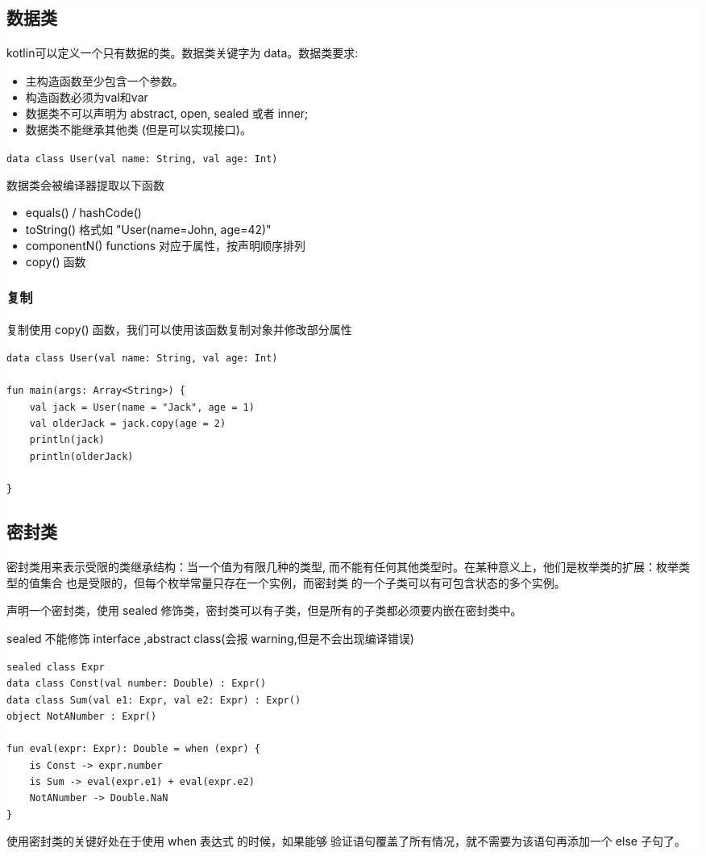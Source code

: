 ## 数据类

kotlin可以定义一个只有数据的类。数据类关键字为 data。数据类要求:
* 主构造函数至少包含一个参数。
* 构造函数必须为val和var
* 数据类不可以声明为 abstract, open, sealed 或者 inner;
* 数据类不能继承其他类 (但是可以实现接口)。

```
data class User(val name: String, val age: Int)
```

数据类会被编译器提取以下函数

* equals() / hashCode()
* toString() 格式如 "User(name=John, age=42)"
* componentN() functions 对应于属性，按声明顺序排列
* copy() 函数 

### 复制

复制使用 copy() 函数，我们可以使用该函数复制对象并修改部分属性

```
data class User(val name: String, val age: Int)

fun main(args: Array<String>) {
    val jack = User(name = "Jack", age = 1)
    val olderJack = jack.copy(age = 2)
    println(jack)
    println(olderJack)

}
```

## 密封类

密封类用来表示受限的类继承结构：当一个值为有限几种的类型, 而不能有任何其他类型时。在某种意义上，他们是枚举类的扩展：枚举类型的值集合 也是受限的，但每个枚举常量只存在一个实例，而密封类 的一个子类可以有可包含状态的多个实例。

声明一个密封类，使用 sealed 修饰类，密封类可以有子类，但是所有的子类都必须要内嵌在密封类中。

sealed 不能修饰 interface ,abstract class(会报 warning,但是不会出现编译错误)

```
sealed class Expr
data class Const(val number: Double) : Expr()
data class Sum(val e1: Expr, val e2: Expr) : Expr()
object NotANumber : Expr()

fun eval(expr: Expr): Double = when (expr) {
    is Const -> expr.number
    is Sum -> eval(expr.e1) + eval(expr.e2)
    NotANumber -> Double.NaN
}
```
使用密封类的关键好处在于使用 when 表达式 的时候，如果能够 验证语句覆盖了所有情况，就不需要为该语句再添加一个 else 子句了。
